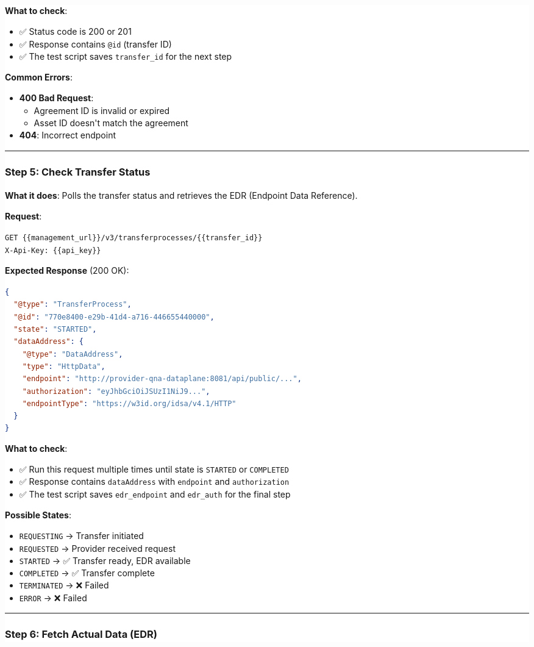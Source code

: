 **What to check**:
- ✅ Status code is 200 or 201
- ✅ Response contains `@id` (transfer ID)
- ✅ The test script saves `transfer_id` for the next step

**Common Errors**:
- **400 Bad Request**:
  - Agreement ID is invalid or expired
  - Asset ID doesn't match the agreement
- **404**: Incorrect endpoint

---

### Step 5: Check Transfer Status

**What it does**: Polls the transfer status and retrieves the EDR (Endpoint Data Reference).

**Request**:
```http
GET {{management_url}}/v3/transferprocesses/{{transfer_id}}
X-Api-Key: {{api_key}}
```

**Expected Response** (200 OK):
```json
{
  "@type": "TransferProcess",
  "@id": "770e8400-e29b-41d4-a716-446655440000",
  "state": "STARTED",
  "dataAddress": {
    "@type": "DataAddress",
    "type": "HttpData",
    "endpoint": "http://provider-qna-dataplane:8081/api/public/...",
    "authorization": "eyJhbGciOiJSUzI1NiJ9...",
    "endpointType": "https://w3id.org/idsa/v4.1/HTTP"
  }
}
```

**What to check**:
- ✅ Run this request multiple times until state is `STARTED` or `COMPLETED`
- ✅ Response contains `dataAddress` with `endpoint` and `authorization`
- ✅ The test script saves `edr_endpoint` and `edr_auth` for the final step

**Possible States**:
- `REQUESTING` → Transfer initiated
- `REQUESTED` → Provider received request
- `STARTED` → ✅ Transfer ready, EDR available
- `COMPLETED` → ✅ Transfer complete
- `TERMINATED` → ❌ Failed
- `ERROR` → ❌ Failed

---

### Step 6: Fetch Actual Data (EDR)
